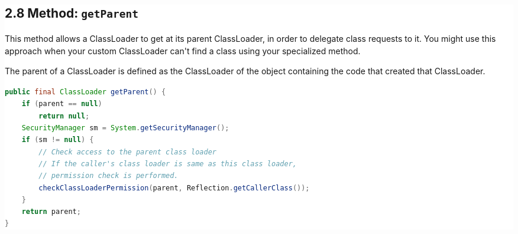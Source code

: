 ## 2.8 Method: `getParent`

This method allows a ClassLoader to get at its parent ClassLoader, in order to delegate class requests to it. You might use this approach when your custom ClassLoader can't find a class using your specialized method.

The parent of a ClassLoader is defined as the ClassLoader of the object containing the code that created that ClassLoader.

```java
public final ClassLoader getParent() {
    if (parent == null)
        return null;
    SecurityManager sm = System.getSecurityManager();
    if (sm != null) {
        // Check access to the parent class loader
        // If the caller's class loader is same as this class loader,
        // permission check is performed.
        checkClassLoaderPermission(parent, Reflection.getCallerClass());
    }
    return parent;
}
```







